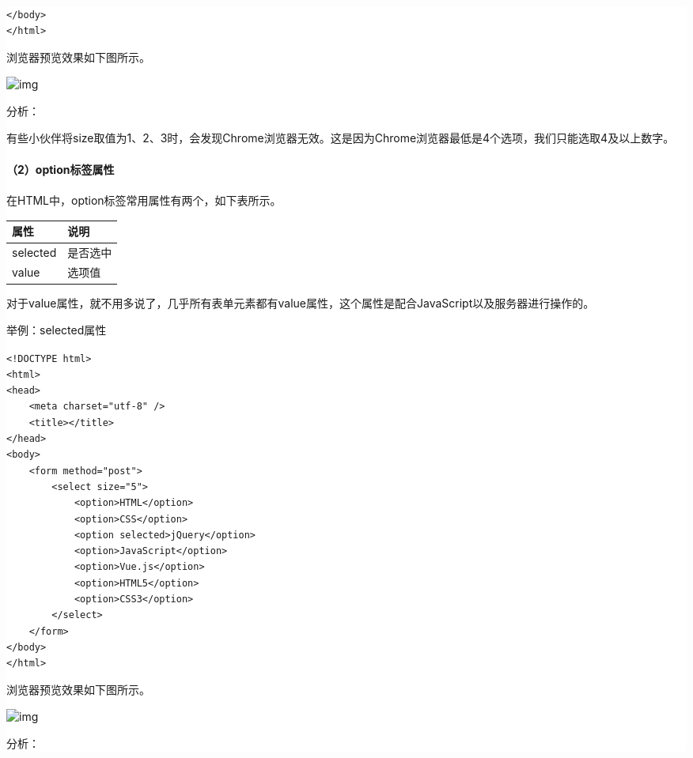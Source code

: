 ```
</body>
</html>
```

浏览器预览效果如下图所示。

![img](http://api.lvyestudy.com/upload/articles/eddb5fc1b0961b70bb42fdd5.png)

分析：

有些小伙伴将size取值为1、2、3时，会发现Chrome浏览器无效。这是因为Chrome浏览器最低是4个选项，我们只能选取4及以上数字。

#### （2）option标签属性

在HTML中，option标签常用属性有两个，如下表所示。

| 属性     | 说明     |
| :------- | :------- |
| selected | 是否选中 |
| value    | 选项值   |

对于value属性，就不用多说了，几乎所有表单元素都有value属性，这个属性是配合JavaScript以及服务器进行操作的。

举例：selected属性

```
<!DOCTYPE html>
<html>
<head>
    <meta charset="utf-8" />
    <title></title>
</head>
<body>
    <form method="post">
        <select size="5">
            <option>HTML</option>
            <option>CSS</option>
            <option selected>jQuery</option>
            <option>JavaScript</option>
            <option>Vue.js</option>
            <option>HTML5</option>
            <option>CSS3</option>
        </select>
    </form>
</body>
</html>
```

浏览器预览效果如下图所示。

![img](http://api.lvyestudy.com/upload/articles/9071141f29ag031565995486.png)

分析：
